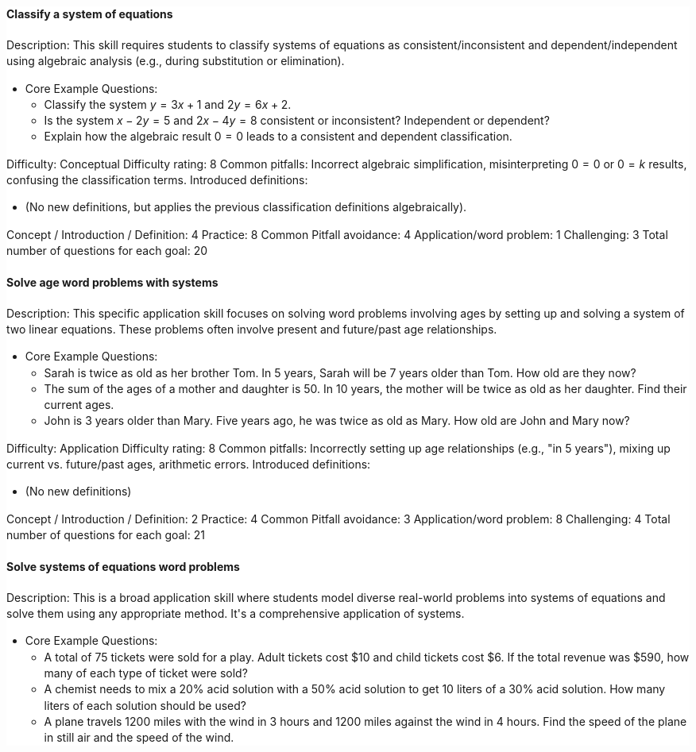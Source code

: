 #### Classify a system of equations
Description: This skill requires students to classify systems of equations as consistent/inconsistent and dependent/independent using algebraic analysis (e.g., during substitution or elimination).
* Core Example Questions:
    * Classify the system $y = 3x + 1$ and $2y = 6x + 2$.
    * Is the system $x - 2y = 5$ and $2x - 4y = 8$ consistent or inconsistent? Independent or dependent?
    * Explain how the algebraic result $0 = 0$ leads to a consistent and dependent classification.

Difficulty: Conceptual
Difficulty rating: 8
Common pitfalls: Incorrect algebraic simplification, misinterpreting $0=0$ or $0=k$ results, confusing the classification terms.
Introduced definitions:
* (No new definitions, but applies the previous classification definitions algebraically).

Concept / Introduction / Definition: 4
Practice: 8
Common Pitfall avoidance: 4
Application/word problem: 1
Challenging: 3
Total number of questions for each goal: 20

#### Solve age word problems with systems
Description: This specific application skill focuses on solving word problems involving ages by setting up and solving a system of two linear equations. These problems often involve present and future/past age relationships.
* Core Example Questions:
    * Sarah is twice as old as her brother Tom. In 5 years, Sarah will be 7 years older than Tom. How old are they now?
    * The sum of the ages of a mother and daughter is 50. In 10 years, the mother will be twice as old as her daughter. Find their current ages.
    * John is 3 years older than Mary. Five years ago, he was twice as old as Mary. How old are John and Mary now?

Difficulty: Application
Difficulty rating: 8
Common pitfalls: Incorrectly setting up age relationships (e.g., "in 5 years"), mixing up current vs. future/past ages, arithmetic errors.
Introduced definitions:
* (No new definitions)

Concept / Introduction / Definition: 2
Practice: 4
Common Pitfall avoidance: 3
Application/word problem: 8
Challenging: 4
Total number of questions for each goal: 21

#### Solve systems of equations word problems
Description: This is a broad application skill where students model diverse real-world problems into systems of equations and solve them using any appropriate method. It's a comprehensive application of systems.
* Core Example Questions:
    * A total of 75 tickets were sold for a play. Adult tickets cost $10 and child tickets cost $6. If the total revenue was $590, how many of each type of ticket were sold?
    * A chemist needs to mix a 20% acid solution with a 50% acid solution to get 10 liters of a 30% acid solution. How many liters of each solution should be used?
    * A plane travels 1200 miles with the wind in 3 hours and 1200 miles against the wind in 4 hours. Find the speed of the plane in still air and the speed of the wind.
